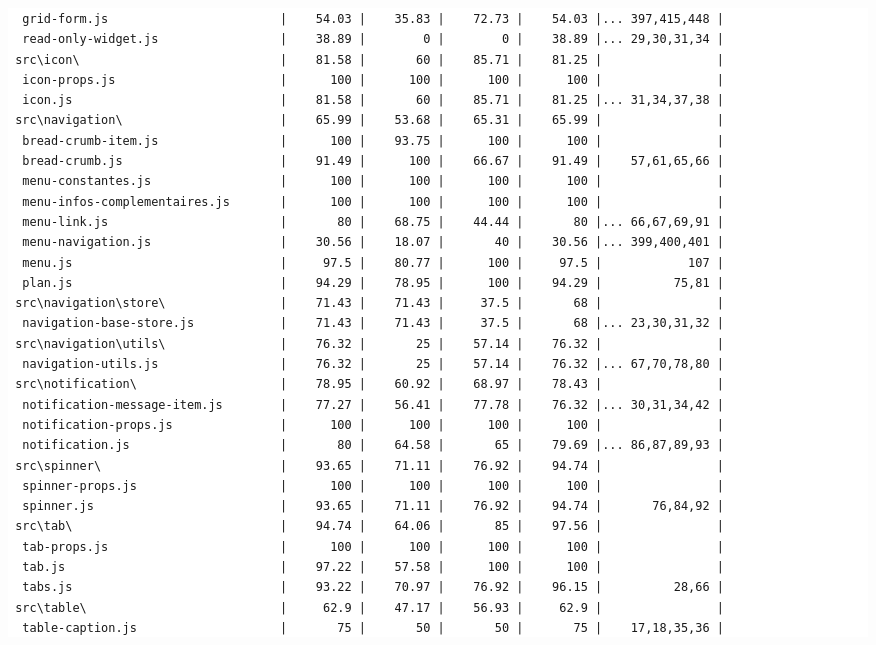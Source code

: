 ```shell
  grid-form.js                        |    54.03 |    35.83 |    72.73 |    54.03 |... 397,415,448 |
  read-only-widget.js                 |    38.89 |        0 |        0 |    38.89 |... 29,30,31,34 |
 src\icon\                            |    81.58 |       60 |    85.71 |    81.25 |                |
  icon-props.js                       |      100 |      100 |      100 |      100 |                |
  icon.js                             |    81.58 |       60 |    85.71 |    81.25 |... 31,34,37,38 |
 src\navigation\                      |    65.99 |    53.68 |    65.31 |    65.99 |                |
  bread-crumb-item.js                 |      100 |    93.75 |      100 |      100 |                |
  bread-crumb.js                      |    91.49 |      100 |    66.67 |    91.49 |    57,61,65,66 |
  menu-constantes.js                  |      100 |      100 |      100 |      100 |                |
  menu-infos-complementaires.js       |      100 |      100 |      100 |      100 |                |
  menu-link.js                        |       80 |    68.75 |    44.44 |       80 |... 66,67,69,91 |
  menu-navigation.js                  |    30.56 |    18.07 |       40 |    30.56 |... 399,400,401 |
  menu.js                             |     97.5 |    80.77 |      100 |     97.5 |            107 |
  plan.js                             |    94.29 |    78.95 |      100 |    94.29 |          75,81 |
 src\navigation\store\                |    71.43 |    71.43 |     37.5 |       68 |                |
  navigation-base-store.js            |    71.43 |    71.43 |     37.5 |       68 |... 23,30,31,32 |
 src\navigation\utils\                |    76.32 |       25 |    57.14 |    76.32 |                |
  navigation-utils.js                 |    76.32 |       25 |    57.14 |    76.32 |... 67,70,78,80 |
 src\notification\                    |    78.95 |    60.92 |    68.97 |    78.43 |                |
  notification-message-item.js        |    77.27 |    56.41 |    77.78 |    76.32 |... 30,31,34,42 |
  notification-props.js               |      100 |      100 |      100 |      100 |                |
  notification.js                     |       80 |    64.58 |       65 |    79.69 |... 86,87,89,93 |
 src\spinner\                         |    93.65 |    71.11 |    76.92 |    94.74 |                |
  spinner-props.js                    |      100 |      100 |      100 |      100 |                |
  spinner.js                          |    93.65 |    71.11 |    76.92 |    94.74 |       76,84,92 |
 src\tab\                             |    94.74 |    64.06 |       85 |    97.56 |                |
  tab-props.js                        |      100 |      100 |      100 |      100 |                |
  tab.js                              |    97.22 |    57.58 |      100 |      100 |                |
  tabs.js                             |    93.22 |    70.97 |    76.92 |    96.15 |          28,66 |
 src\table\                           |     62.9 |    47.17 |    56.93 |     62.9 |                |
  table-caption.js                    |       75 |       50 |       50 |       75 |    17,18,35,36 |
```